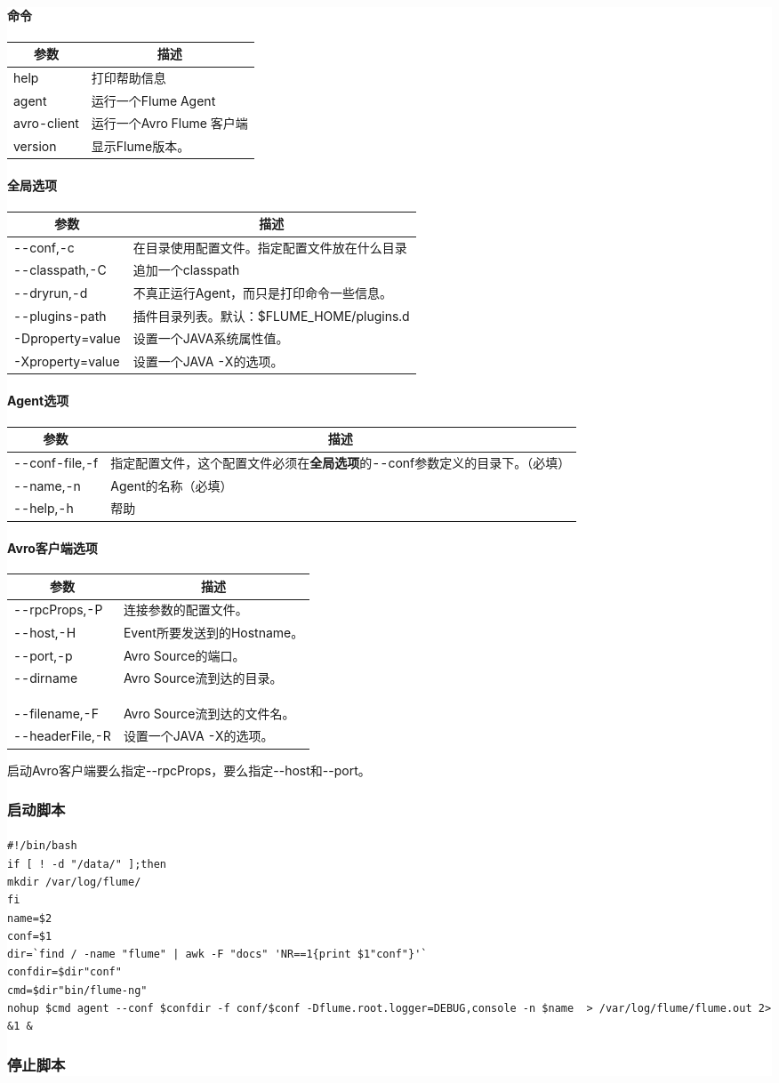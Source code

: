 #### 命令

| 参数        | 描述                      |
| ----------- | ------------------------- |
| help        | 打印帮助信息              |
| agent       | 运行一个Flume Agent       |
| avro-client | 运行一个Avro Flume 客户端 |
| version     | 显示Flume版本。           |

#### 全局选项

| 参数                  | 描述                                               |
| --------------------- | -------------------------------------------------- |
| --conf,-c <conf>      | 在<conf>目录使用配置文件。指定配置文件放在什么目录 |
| --classpath,-C <cp>   | 追加一个classpath     |
| --dryrun,-d           | 不真正运行Agent，而只是打印命令一些信息。          |
| --plugins-path <dirs> | 插件目录列表。默认：$FLUME_HOME/plugins.d          |
| -Dproperty=value      | 设置一个JAVA系统属性值。        |
| -Xproperty=value      | 设置一个JAVA -X的选项。     |

#### Agent选项

| 参数                  | 描述                                                         |
| --------------------- | ------------------------------------------------------------ |
| --conf-file,-f <file> | 指定配置文件，这个配置文件必须在**全局选项**的--conf参数定义的目录下。（必填） |
| --name,-n <name>      | Agent的名称（必填）             |
| --help,-h             | 帮助                |

#### Avro客户端选项

| 参数                   | 描述                        |
| ---------------------- | --------------------------- |
| --rpcProps,-P <file>   | 连接参数的配置文件。        |
| --host,-H <host>       | Event所要发送到的Hostname。 |
| --port,-p <port>       | Avro Source的端口。         |
| --dirname <dir>        | Avro Source流到达的目录。   |
| --filename,-F <file>   | Avro Source流到达的文件名。 |
| --headerFile,-R <file> | 设置一个JAVA -X的选项。     |

启动Avro客户端要么指定--rpcProps，要么指定--host和--port。



### 启动脚本

```
#!/bin/bash
if [ ! -d "/data/" ];then
mkdir /var/log/flume/
fi
name=$2
conf=$1
dir=`find / -name "flume" | awk -F "docs" 'NR==1{print $1"conf"}'`
confdir=$dir"conf"
cmd=$dir"bin/flume-ng"
nohup $cmd agent --conf $confdir -f conf/$conf -Dflume.root.logger=DEBUG,console -n $name  > /var/log/flume/flume.out 2>&1 &
```

### 停止脚本
